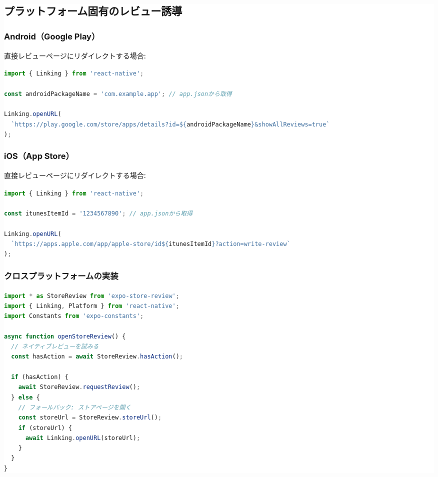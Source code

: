 ```javascript
```

## プラットフォーム固有のレビュー誘導

### Android（Google Play）

直接レビューページにリダイレクトする場合:

```javascript
import { Linking } from 'react-native';

const androidPackageName = 'com.example.app'; // app.jsonから取得

Linking.openURL(
  `https://play.google.com/store/apps/details?id=${androidPackageName}&showAllReviews=true`
);
```

### iOS（App Store）

直接レビューページにリダイレクトする場合:

```javascript
import { Linking } from 'react-native';

const itunesItemId = '1234567890'; // app.jsonから取得

Linking.openURL(
  `https://apps.apple.com/app/apple-store/id${itunesItemId}?action=write-review`
);
```

### クロスプラットフォームの実装

```javascript
import * as StoreReview from 'expo-store-review';
import { Linking, Platform } from 'react-native';
import Constants from 'expo-constants';

async function openStoreReview() {
  // ネイティブレビューを試みる
  const hasAction = await StoreReview.hasAction();

  if (hasAction) {
    await StoreReview.requestReview();
  } else {
    // フォールバック: ストアページを開く
    const storeUrl = StoreReview.storeUrl();
    if (storeUrl) {
      await Linking.openURL(storeUrl);
    }
  }
}
```
